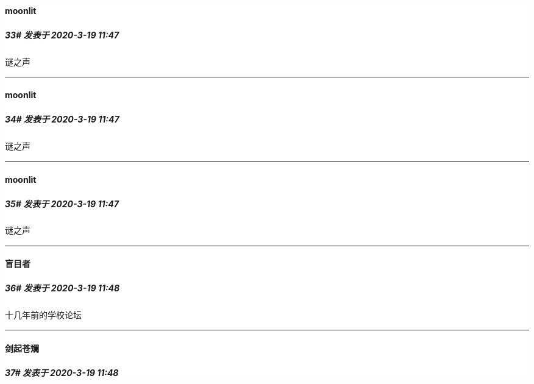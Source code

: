 ####  moonlit  
##### 33#       发表于 2020-3-19 11:47




谜之声







-----

####  moonlit  
##### 34#       发表于 2020-3-19 11:47




谜之声







-----

####  moonlit  
##### 35#       发表于 2020-3-19 11:47




谜之声







-----

####  盲目者  
##### 36#       发表于 2020-3-19 11:48




十几年前的学校论坛







-----

####  剑起苍斓  
##### 37#       发表于 2020-3-19 11:48



